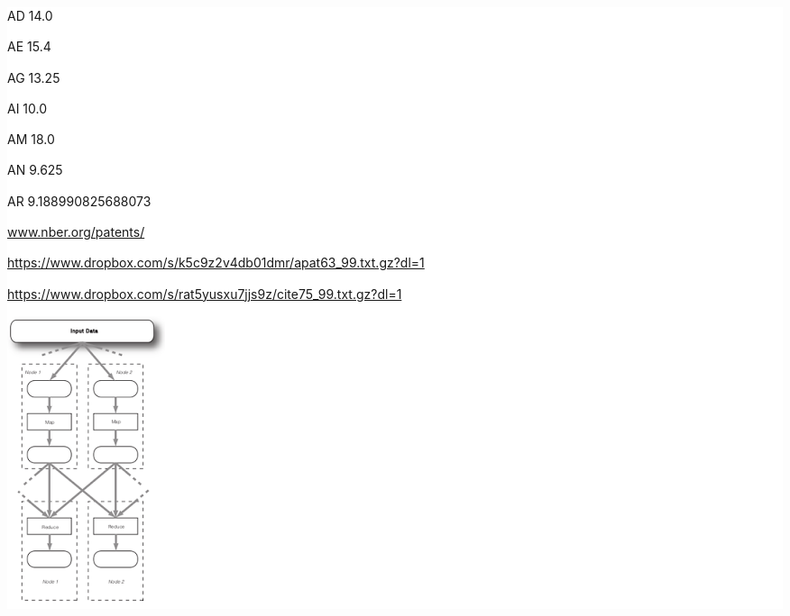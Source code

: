 

AD 14.0

AE 15.4

AG 13.25

AI 10.0

AM 18.0

AN 9.625

AR 9.188990825688073



www.nber.org/patents/

https://www.dropbox.com/s/k5c9z2v4db01dmr/apat63_99.txt.gz?dl=1

https://www.dropbox.com/s/rat5yusxu7jjs9z/cite75_99.txt.gz?dl=1







![](mr.png)
